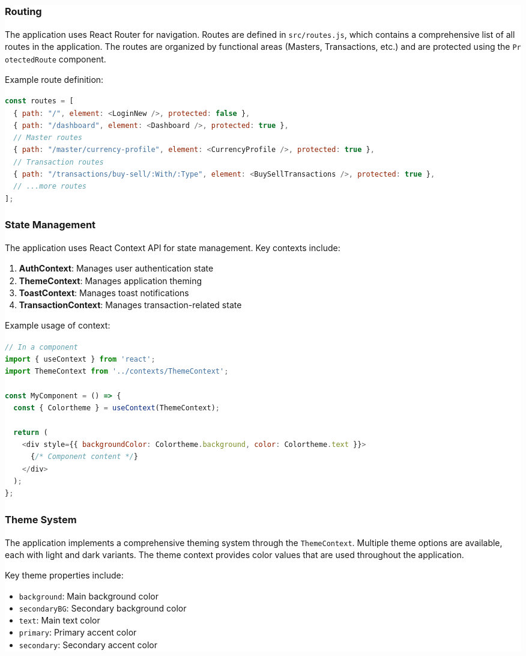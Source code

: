 ### Routing

The application uses React Router for navigation. Routes are defined in `src/routes.js`, which contains a comprehensive list of all routes in the application. The routes are organized by functional areas (Masters, Transactions, etc.) and are protected using the `ProtectedRoute` component.

Example route definition:
```javascript
const routes = [
  { path: "/", element: <LoginNew />, protected: false },
  { path: "/dashboard", element: <Dashboard />, protected: true },
  // Master routes
  { path: "/master/currency-profile", element: <CurrencyProfile />, protected: true },
  // Transaction routes
  { path: "/transactions/buy-sell/:With/:Type", element: <BuySellTransactions />, protected: true },
  // ...more routes
];
```

### State Management

The application uses React Context API for state management. Key contexts include:

1. **AuthContext**: Manages user authentication state
2. **ThemeContext**: Manages application theming
3. **ToastContext**: Manages toast notifications
4. **TransactionContext**: Manages transaction-related state

Example usage of context:
```javascript
// In a component
import { useContext } from 'react';
import ThemeContext from '../contexts/ThemeContext';

const MyComponent = () => {
  const { Colortheme } = useContext(ThemeContext);
  
  return (
    <div style={{ backgroundColor: Colortheme.background, color: Colortheme.text }}>
      {/* Component content */}
    </div>
  );
};
```

### Theme System

The application implements a comprehensive theming system through the `ThemeContext`. Multiple theme options are available, each with light and dark variants. The theme context provides color values that are used throughout the application.

Key theme properties include:
- `background`: Main background color
- `secondaryBG`: Secondary background color
- `text`: Main text color
- `primary`: Primary accent color
- `secondary`: Secondary accent color
